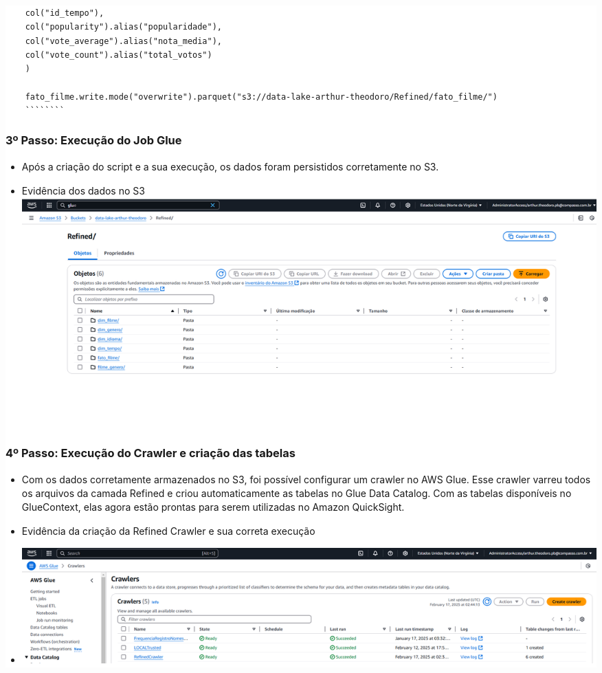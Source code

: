         col("id_tempo"),
        col("popularity").alias("popularidade"),
        col("vote_average").alias("nota_media"),
        col("vote_count").alias("total_votos")
        )
                       
        fato_filme.write.mode("overwrite").parquet("s3://data-lake-arthur-theodoro/Refined/fato_filme/")
        ````````

### 3º Passo: Execução do Job Glue

- Após a criação do script e a sua execução, os dados foram persistidos corretamente no S3.

- Evidência dos dados no S3
![pastas dimensoes no S3](../Evidencias/CriacaoPastarS3.png)

### 4º Passo: Execução do Crawler e criação das tabelas

- Com os dados corretamente armazenados no S3, foi possível configurar um crawler no AWS Glue. Esse crawler varreu todos os arquivos da camada Refined e criou automaticamente as tabelas no Glue Data Catalog. Com as tabelas disponíveis no GlueContext, elas agora estão prontas para serem utilizadas no Amazon QuickSight.

- Evidência da criação da Refined Crawler e sua correta execução
- ![refined crawler](../Evidencias/CriacaoRefinedCrawler.png)
